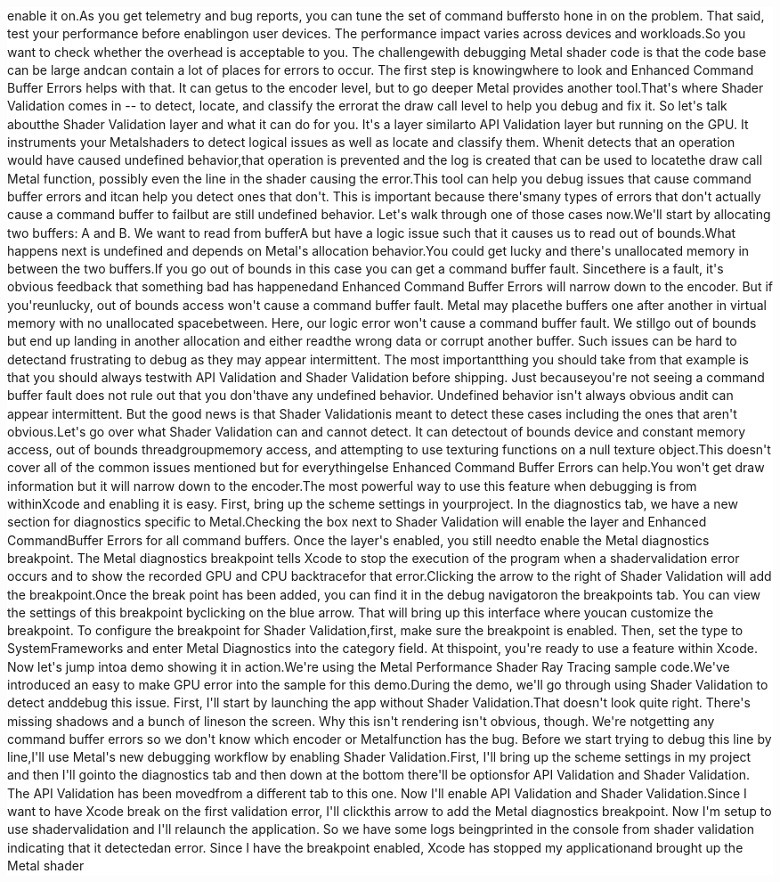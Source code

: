 enable it on.As you get telemetry and bug reports, you can tune the set of command buffersto hone in on the problem. That said, test your performance before enablingon user devices. The performance impact varies across devices and workloads.So you want to check whether the overhead is acceptable to you. The challengewith debugging Metal shader code is that the code base can be large andcan contain a lot of places for errors to occur. The first step is knowingwhere to look and Enhanced Command Buffer Errors helps with that. It can getus to the encoder level, but to go deeper Metal provides another tool.That's where Shader Validation comes in -- to detect, locate, and classify the errorat the draw call level to help you debug and fix it. So let's talk aboutthe Shader Validation layer and what it can do for you. It's a layer similarto API Validation layer but running on the GPU. It instruments your Metalshaders to detect logical issues as well as locate and classify them. Whenit detects that an operation would have caused undefined behavior,that operation is prevented and the log is created that can be used to locatethe draw call Metal function, possibly even the line in the shader causing the error.This tool can help you debug issues that cause command buffer errors and itcan help you detect ones that don't. This is important because there'smany types of errors that don't actually cause a command buffer to failbut are still undefined behavior. Let's walk through one of those cases now.We'll start by allocating two buffers: A and B. We want to read from bufferA but have a logic issue such that it causes us to read out of bounds.What happens next is undefined and depends on Metal's allocation behavior.You could get lucky and there's unallocated memory in between the two buffers.If you go out of bounds in this case you can get a command buffer fault. Sincethere is a fault, it's obvious feedback that something bad has happenedand Enhanced Command Buffer Errors will narrow down to the encoder. But if you'reunlucky, out of bounds access won't cause a command buffer fault. Metal may placethe buffers one after another in virtual memory with no unallocated spacebetween. Here, our logic error won't cause a command buffer fault. We stillgo out of bounds but end up landing in another allocation and either readthe wrong data or corrupt another buffer. Such issues can be hard to detectand frustrating to debug as they may appear intermittent. The most importantthing you should take from that example is that you should always testwith API Validation and Shader Validation before shipping. Just becauseyou're not seeing a command buffer fault does not rule out that you don'thave any undefined behavior. Undefined behavior isn't always obvious andit can appear intermittent. But the good news is that Shader Validationis meant to detect these cases including the ones that aren't obvious.Let's go over what Shader Validation can and cannot detect. It can detectout of bounds device and constant memory access, out of bounds threadgroupmemory access, and attempting to use texturing functions on a null texture object.This doesn't cover all of the common issues mentioned but for everythingelse Enhanced Command Buffer Errors can help.You won't get draw information but it will narrow down to the encoder.The most powerful way to use this feature when debugging is from withinXcode and enabling it is easy. First, bring up the scheme settings in yourproject. In the diagnostics tab, we have a new section for diagnostics specific to Metal.Checking the box next to Shader Validation will enable the layer and Enhanced CommandBuffer Errors for all command buffers. Once the layer's enabled, you still needto enable the Metal diagnostics breakpoint. The Metal diagnostics breakpoint tells Xcode to stop the execution of the program when a shadervalidation error occurs and to show the recorded GPU and CPU backtracefor that error.Clicking the arrow to the right of Shader Validation will add the breakpoint.Once the break point has been added, you can find it in the debug navigatoron the breakpoints tab. You can view the settings of this breakpoint byclicking on the blue arrow. That will bring up this interface where youcan customize the breakpoint. To configure the breakpoint for Shader Validation,first, make sure the breakpoint is enabled. Then, set the type to SystemFrameworks and enter Metal Diagnostics into the category field. At thispoint, you're ready to use a feature within Xcode. Now let's jump intoa demo showing it in action.We're using the Metal Performance Shader Ray Tracing sample code.We've introduced an easy to make GPU error into the sample for this demo.During the demo, we'll go through using Shader Validation to detect anddebug this issue. First, I'll start by launching the app without Shader Validation.That doesn't look quite right. There's missing shadows and a bunch of lineson the screen. Why this isn't rendering isn't obvious, though. We're notgetting any command buffer errors so we don't know which encoder or Metalfunction has the bug. Before we start trying to debug this line by line,I'll use Metal's new debugging workflow by enabling Shader Validation.First, I'll bring up the scheme settings in my project and then I'll gointo the diagnostics tab and then down at the bottom there'll be optionsfor API Validation and Shader Validation. The API Validation has been movedfrom a different tab to this one. Now I'll enable API Validation and Shader Validation.Since I want to have Xcode break on the first validation error, I'll clickthis arrow to add the Metal diagnostics breakpoint. Now I'm setup to use shadervalidation and I'll relaunch the application. So we have some logs beingprinted in the console from shader validation indicating that it detectedan error. Since I have the breakpoint enabled, Xcode has stopped my applicationand brought up the Metal shader
